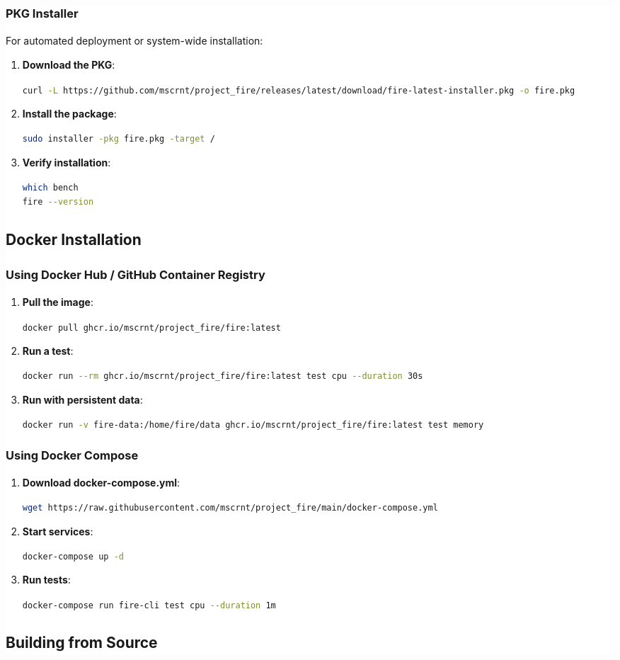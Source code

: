 ### PKG Installer

For automated deployment or system-wide installation:

1. **Download the PKG**:
   ```bash
   curl -L https://github.com/mscrnt/project_fire/releases/latest/download/fire-latest-installer.pkg -o fire.pkg
   ```

2. **Install the package**:
   ```bash
   sudo installer -pkg fire.pkg -target /
   ```

3. **Verify installation**:
   ```bash
   which bench
   fire --version
   ```

## Docker Installation

### Using Docker Hub / GitHub Container Registry

1. **Pull the image**:
   ```bash
   docker pull ghcr.io/mscrnt/project_fire/fire:latest
   ```

2. **Run a test**:
   ```bash
   docker run --rm ghcr.io/mscrnt/project_fire/fire:latest test cpu --duration 30s
   ```

3. **Run with persistent data**:
   ```bash
   docker run -v fire-data:/home/fire/data ghcr.io/mscrnt/project_fire/fire:latest test memory
   ```

### Using Docker Compose

1. **Download docker-compose.yml**:
   ```bash
   wget https://raw.githubusercontent.com/mscrnt/project_fire/main/docker-compose.yml
   ```

2. **Start services**:
   ```bash
   docker-compose up -d
   ```

3. **Run tests**:
   ```bash
   docker-compose run fire-cli test cpu --duration 1m
   ```

## Building from Source
